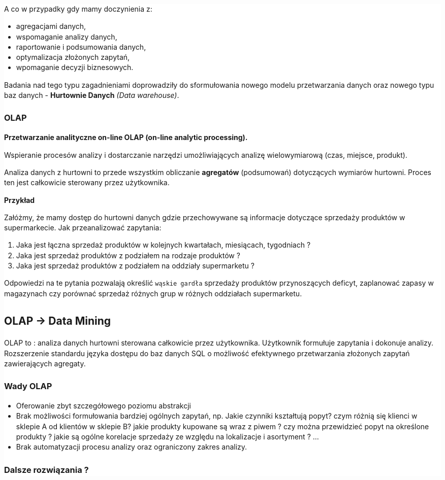 A co w przypadky gdy mamy doczynienia z:

- agregacjami danych,
- wspomaganie analizy danych, 
- raportowanie i podsumowania danych,
- optymalizacja złożonych zapytań,
- wpomaganie decyzji biznesowych. 

Badania nad tego typu zagadnieniami doprowadziły do sformułowania nowego modelu przetwarzania danych oraz nowego typu baz danych - **Hurtownie Danych** _(Data warehouse)_.

### OLAP

**Przetwarzanie analityczne on-line OLAP (on-line analytic processing).**

 Wspieranie procesów analizy i dostarczanie narzędzi umożliwiających analizę wielowymiarową (czas, miejsce, produkt).

 Analiza danych z hurtowni to przede wszystkim obliczanie **agregatów** (podsumowań) dotyczących wymiarów hurtowni. 
 Proces ten jest całkowicie sterowany przez użytkownika.

**Przykład**

Załóżmy, że mamy dostęp do hurtowni danych gdzie przechowywane są informacje dotyczące sprzedaży produktów w supermarkecie. 
Jak przeanalizować zapytania:

1. Jaka jest łączna sprzedaż produktów w kolejnych kwartałach, miesiącach, tygodniach ?
2. Jaka jest sprzedaż produktów z podziałem na rodzaje produktów ?
3. Jaka jest sprzedaż produktów z podziałem na oddziały supermarketu ?

Odpowiedzi na te pytania pozwalają określić `wąskie gardła` sprzedaży produktów przynoszących deficyt, zaplanować zapasy w magazynach czy porównać sprzedaż różnych grup w różnych oddziałach supermarketu.

## OLAP $\to$ Data Mining

OLAP to : analiza danych hurtowni sterowana całkowicie przez użytkownika. 
Użytkownik formułuje zapytania i dokonuje analizy. 
Rozszerzenie standardu języka dostępu do baz danych SQL o możliwość efektywnego przetwarzania złożonych zapytań zawierających agregaty.

### Wady OLAP

- Oferowanie zbyt szczegółowego poziomu abstrakcji
- Brak możliwości formułowania bardziej ogólnych zapytań, np. Jakie czynniki kształtują popyt? 
czym różnią się klienci w sklepie A od klientów w sklepie B?
jakie produkty kupowane są wraz z piwem ? 
czy można przewidzieć popyt na określone produkty ? 
jakie są ogólne korelacje sprzedaży ze względu na lokalizacje i asortyment ? ...
- Brak automatyzacji procesu analizy oraz ograniczony zakres analizy.

### Dalsze rozwiązania ?
